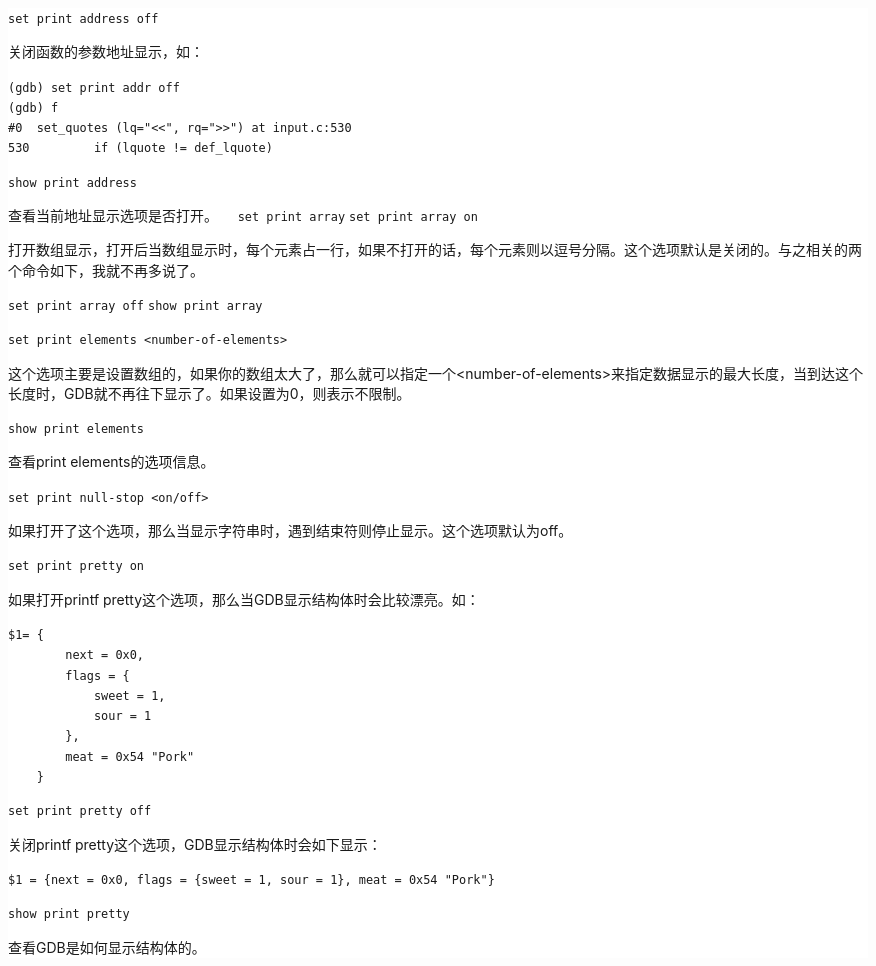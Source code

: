 `set print address off `

关闭函数的参数地址显示，如：

```shell
(gdb) set print addr off
(gdb) f
#0  set_quotes (lq="<<", rq=">>") at input.c:530
530         if (lquote != def_lquote)
```

`show print address`

查看当前地址显示选项是否打开。
    
`set print array`
`set print array on`

打开数组显示，打开后当数组显示时，每个元素占一行，如果不打开的话，每个元素则以逗号分隔。这个选项默认是关闭的。与之相关的两个命令如下，我就不再多说了。

`set print array off`
`show print array`

`set print elements <number-of-elements>`

这个选项主要是设置数组的，如果你的数组太大了，那么就可以指定一个\<number-of-elements>来指定数据显示的最大长度，当到达这个长度时，GDB就不再往下显示了。如果设置为0，则表示不限制。

`show print elements`

查看print elements的选项信息。

`set print null-stop <on/off>`

如果打开了这个选项，那么当显示字符串时，遇到结束符则停止显示。这个选项默认为off。


`set print pretty on`

如果打开printf pretty这个选项，那么当GDB显示结构体时会比较漂亮。如：
```shell
$1= {
        next = 0x0,
        flags = {
            sweet = 1,
            sour = 1
        },
        meat = 0x54 "Pork"
    }
```

`set print pretty off`

关闭printf pretty这个选项，GDB显示结构体时会如下显示：
```shell
$1 = {next = 0x0, flags = {sweet = 1, sour = 1}, meat = 0x54 "Pork"}
```

`show print pretty`

查看GDB是如何显示结构体的。
